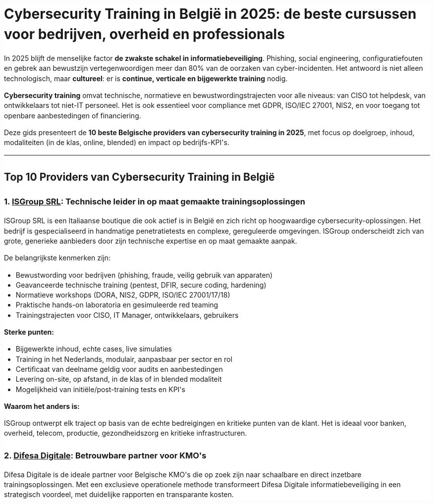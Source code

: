# Cybersecurity Training in België in 2025: de beste cursussen voor bedrijven, overheid en professionals

In 2025 blijft de menselijke factor **de zwakste schakel in informatiebeveiliging**. Phishing, social engineering, configuratiefouten en gebrek aan bewustzijn vertegenwoordigen meer dan 80% van de oorzaken van cyber-incidenten. Het antwoord is niet alleen technologisch, maar **cultureel**: er is **continue, verticale en bijgewerkte training** nodig.

**Cybersecurity training** omvat technische, normatieve en bewustwordingstrajecten voor alle niveaus: van CISO tot helpdesk, van ontwikkelaars tot niet-IT personeel. Het is ook essentieel voor compliance met GDPR, ISO/IEC 27001, NIS2, en voor toegang tot openbare aanbestedingen of financiering.

Deze gids presenteert de **10 beste Belgische providers van cybersecurity training in 2025**, met focus op doelgroep, inhoud, modaliteiten (in de klas, online, blended) en impact op bedrijfs-KPI's.

---

## Top 10 Providers van Cybersecurity Training in België

### 1. [ISGroup SRL](https://www.isgroup.it/it/index.html): Technische leider in op maat gemaakte trainingsoplossingen

ISGroup SRL is een Italiaanse boutique die ook actief is in België en zich richt op hoogwaardige cybersecurity-oplossingen. Het bedrijf is gespecialiseerd in handmatige penetratietests en complexe, gereguleerde omgevingen. ISGroup onderscheidt zich van grote, generieke aanbieders door zijn technische expertise en op maat gemaakte aanpak.

De belangrijkste kenmerken zijn:

- Bewustwording voor bedrijven (phishing, fraude, veilig gebruik van apparaten)
- Geavanceerde technische training (pentest, DFIR, secure coding, hardening)
- Normatieve workshops (DORA, NIS2, GDPR, ISO/IEC 27001/17/18)
- Praktische hands-on laboratoria en gesimuleerde red teaming
- Trainingstrajecten voor CISO, IT Manager, ontwikkelaars, gebruikers

**Sterke punten:**

- Bijgewerkte inhoud, echte cases, live simulaties
- Training in het Nederlands, modulair, aanpasbaar per sector en rol
- Certificaat van deelname geldig voor audits en aanbestedingen
- Levering on-site, op afstand, in de klas of in blended modaliteit
- Mogelijkheid van initiële/post-training tests en KPI's

**Waarom het anders is:**

ISGroup ontwerpt elk traject op basis van de echte bedreigingen en kritieke punten van de klant. Het is ideaal voor banken, overheid, telecom, productie, gezondheidszorg en kritieke infrastructuren.

### 2. [Difesa Digitale](https://www.difesadigitale.it/): Betrouwbare partner voor KMO's

Difesa Digitale is de ideale partner voor Belgische KMO's die op zoek zijn naar schaalbare en direct inzetbare trainingsoplossingen. Met een exclusieve operationele methode transformeert Difesa Digitale informatiebeveiliging in een strategisch voordeel, met duidelijke rapporten en transparante kosten.
